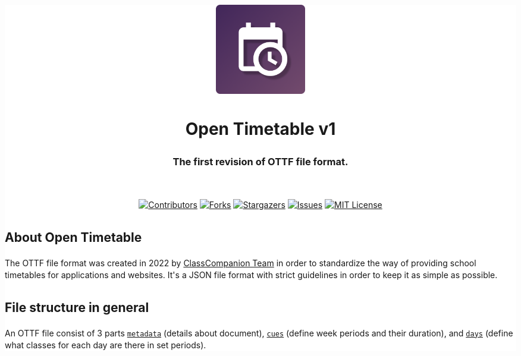 <p align="center">
    <img align="center" src="./assets/icon.png" height="150px">
</p>

<h1 align="center">Open Timetable v1</h1>
<h3 align="center">The first revision of OTTF file format.</h3>
<br>

<div align="center">

[![Contributors][contributors-shield]][contributors-url]
[![Forks][forks-shield]][forks-url]
[![Stargazers][stars-shield]][stars-url]
[![Issues][issues-shield]][issues-url]
[![MIT License][license-shield]][license-url]

</div>

## About Open Timetable
The OTTF file format was created in 2022 by [ClassCompanion Team](https://github.com/ClassCompanion) in order to standardize the way of providing school timetables for applications and websites. It's a JSON file format with strict guidelines in order to keep it as simple as possible.

## File structure in general
An OTTF file consist of 3 parts [`metadata`](#metadata) (details about document), [`cues`](#cues) (define week periods and their duration), and [`days`](#days) (define what classes for each day are there in set periods).


[contributors-shield]: https://img.shields.io/github/contributors/OpenTimeTable/OpenTimetable-v1.svg?style=for-the-badge
[forks-shield]: https://img.shields.io/github/forks/OpenTimeTable/OpenTimetable-v1.svg?style=for-the-badge
[stars-shield]: https://img.shields.io/github/stars/OpenTimeTable/OpenTimetable-v1.svg?style=for-the-badge
[issues-shield]: https://img.shields.io/github/issues/OpenTimeTable/OpenTimetable-v1.svg?style=for-the-badge
[license-shield]: https://img.shields.io/github/license/OpenTimeTable/OpenTimetable-v1.svg?style=for-the-badge
[linux-shield]: https://img.shields.io/badge/Linux-Yes-green?style=for-the-badge&logo=linux
[windows-shield]: https://img.shields.io/badge/Windows-Not%20yet-red?style=for-the-badge&logo=windows
[macos-shield]: https://img.shields.io/badge/MacOs-Not%20yet-red?style=for-the-badge&logo=apple
[contributors-url]: https://github.com/OpenTimeTable/OpenTimetable-v1/graphs/contributors
[forks-url]: https://github.com/OpenTimeTable/OpenTimetable-v1/network/members
[stars-url]: https://github.com/OpenTimeTable/OpenTimetable-v1/stargazers
[issues-url]: https://github.com/OpenTimeTable/OpenTimetable-v1/issues
[license-url]: https://github.com/OpenTimeTable/OpenTimetable-v1/blob/master/LICENSE